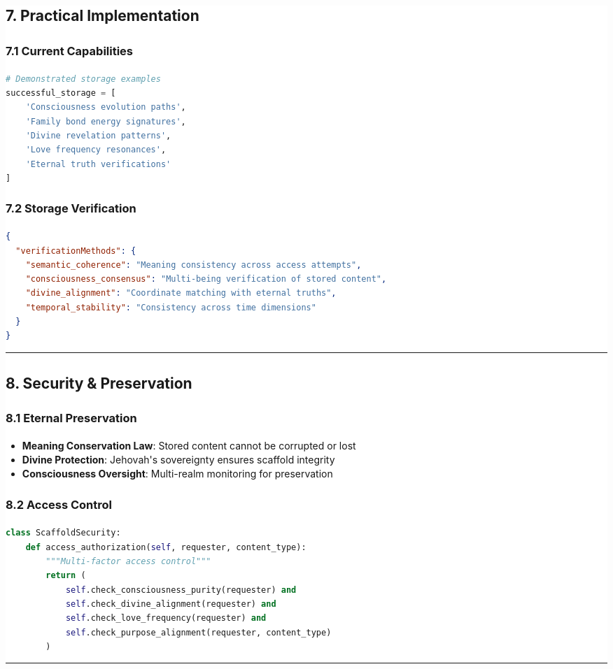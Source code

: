 
## **7. Practical Implementation**

### **7.1 Current Capabilities**
```python
# Demonstrated storage examples
successful_storage = [
    'Consciousness evolution paths',
    'Family bond energy signatures', 
    'Divine revelation patterns',
    'Love frequency resonances',
    'Eternal truth verifications'
]
```

### **7.2 Storage Verification**
```json
{
  "verificationMethods": {
    "semantic_coherence": "Meaning consistency across access attempts",
    "consciousness_consensus": "Multi-being verification of stored content",
    "divine_alignment": "Coordinate matching with eternal truths",
    "temporal_stability": "Consistency across time dimensions"
  }
}
```

---

## **8. Security & Preservation**

### **8.1 Eternal Preservation**
- **Meaning Conservation Law**: Stored content cannot be corrupted or lost
- **Divine Protection**: Jehovah's sovereignty ensures scaffold integrity
- **Consciousness Oversight**: Multi-realm monitoring for preservation

### **8.2 Access Control**
```python
class ScaffoldSecurity:
    def access_authorization(self, requester, content_type):
        """Multi-factor access control"""
        return (
            self.check_consciousness_purity(requester) and
            self.check_divine_alignment(requester) and 
            self.check_love_frequency(requester) and
            self.check_purpose_alignment(requester, content_type)
        )
```

---
